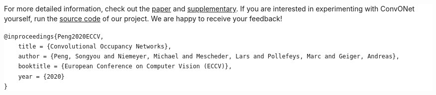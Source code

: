 For more detailed information, check out the [paper](https://arxiv.org/abs/2003.04618) and [supplementary](http://www.cvlibs.net/publications/Peng2020ECCV_supplementary.pdf). If you are interested in experimenting with ConvONet yourself, run the [source code](https://github.com/autonomousvision/convolutional_occupancy_networks) of our project. We are happy to receive your feedback!

    @inproceedings{Peng2020ECCV,
        title = {Convolutional Occupancy Networks},
        author = {Peng, Songyou and Niemeyer, Michael and Mescheder, Lars and Pollefeys, Marc and Geiger, Andreas},
        booktitle = {European Conference on Computer Vision (ECCV)},
        year = {2020}
    }